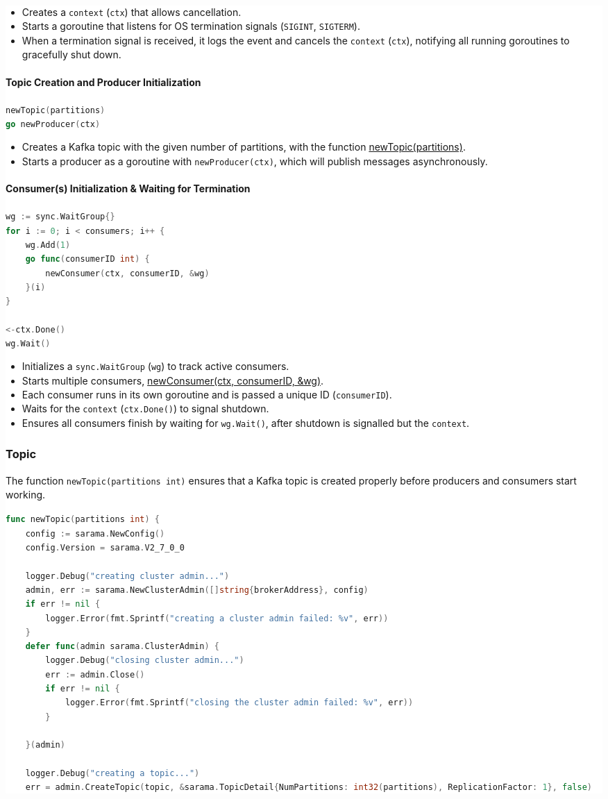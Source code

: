 - Creates a `context` (`ctx`) that allows cancellation.
- Starts a goroutine that listens for OS termination signals (`SIGINT`, `SIGTERM`).
- When a termination signal is received, it logs the event and cancels the `context` (`ctx`), notifying all running goroutines to gracefully shut down.

#### Topic Creation and Producer Initialization

```go
newTopic(partitions)
go newProducer(ctx)
```

- Creates a Kafka topic with the given number of partitions, with the function [newTopic(partitions)](#topic).
- Starts a producer as a goroutine with `newProducer(ctx)`, which will publish messages asynchronously.

#### Consumer(s) Initialization & Waiting for Termination

```go
wg := sync.WaitGroup{}
for i := 0; i < consumers; i++ {
    wg.Add(1)
    go func(consumerID int) {
        newConsumer(ctx, consumerID, &wg)
    }(i)
}

<-ctx.Done()
wg.Wait()

```

- Initializes a `sync.WaitGroup` (`wg`) to track active consumers.
- Starts multiple consumers, [newConsumer(ctx, consumerID, &wg)](#consumers).
- Each consumer runs in its own goroutine and is passed a unique ID (`consumerID`).
- Waits for the `context` (`ctx.Done()`) to signal shutdown.
- Ensures all consumers finish by waiting for `wg.Wait()`, after shutdown is signalled but the `context`.

### Topic

The function `newTopic(partitions int)` ensures that a Kafka topic is created properly before producers and consumers start working.

```go
func newTopic(partitions int) {
	config := sarama.NewConfig()
	config.Version = sarama.V2_7_0_0

	logger.Debug("creating cluster admin...")
	admin, err := sarama.NewClusterAdmin([]string{brokerAddress}, config)
	if err != nil {
		logger.Error(fmt.Sprintf("creating a cluster admin failed: %v", err))
	}
	defer func(admin sarama.ClusterAdmin) {
		logger.Debug("closing cluster admin...")
		err := admin.Close()
		if err != nil {
			logger.Error(fmt.Sprintf("closing the cluster admin failed: %v", err))
		}

	}(admin)

	logger.Debug("creating a topic...")
	err = admin.CreateTopic(topic, &sarama.TopicDetail{NumPartitions: int32(partitions), ReplicationFactor: 1}, false)
```